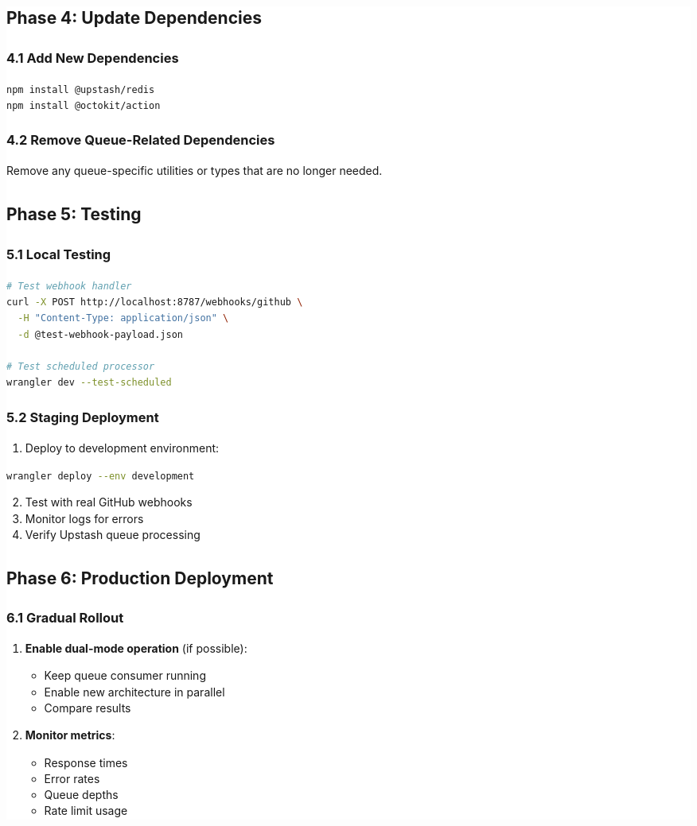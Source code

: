 ```typescript
```

## Phase 4: Update Dependencies

### 4.1 Add New Dependencies

```bash
npm install @upstash/redis
npm install @octokit/action
```

### 4.2 Remove Queue-Related Dependencies

Remove any queue-specific utilities or types that are no longer needed.

## Phase 5: Testing

### 5.1 Local Testing

```bash
# Test webhook handler
curl -X POST http://localhost:8787/webhooks/github \
  -H "Content-Type: application/json" \
  -d @test-webhook-payload.json

# Test scheduled processor
wrangler dev --test-scheduled
```

### 5.2 Staging Deployment

1. Deploy to development environment:
```bash
wrangler deploy --env development
```

2. Test with real GitHub webhooks
3. Monitor logs for errors
4. Verify Upstash queue processing

## Phase 6: Production Deployment

### 6.1 Gradual Rollout

1. **Enable dual-mode operation** (if possible):
   - Keep queue consumer running
   - Enable new architecture in parallel
   - Compare results

2. **Monitor metrics**:
   - Response times
   - Error rates
   - Queue depths
   - Rate limit usage
